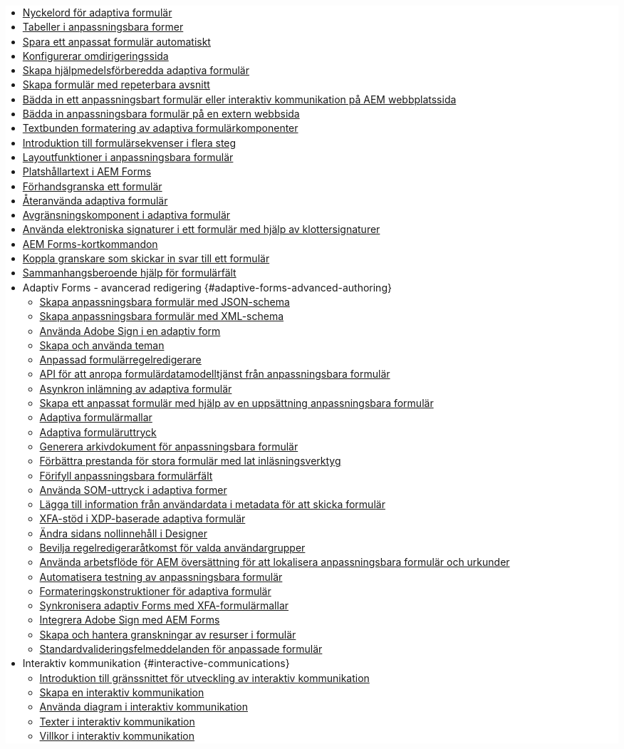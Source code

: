    + [Nyckelord för adaptiva formulär](using/adaptive-forms-keywords.md)
   + [Tabeller i anpassningsbara former](using/adaptive-forms-tables.md)
   + [Spara ett anpassat formulär automatiskt](using/auto-save-an-adaptive-form.md)
   + [Konfigurerar omdirigeringssida](using/configuring-redirect-page.md)
   + [Skapa hjälpmedelsförberedda adaptiva formulär](using/creating-accessible-adaptive-forms.md)
   + [Skapa formulär med repeterbara avsnitt](using/creating-forms-repeatable-sections.md)
   + [Bädda in ett anpassningsbart formulär eller interaktiv kommunikation på AEM webbplatssida](using/embed-adaptive-form-aem-sites.md)
   + [Bädda in anpassningsbara formulär på en extern webbsida](using/embed-adaptive-form-external-web-page.md)
   + [Textbunden formatering av adaptiva formulärkomponenter](using/inline-style-adaptive-forms.md)
   + [Introduktion till formulärsekvenser i flera steg](using/introduction-form-sequence.md)
   + [Layoutfunktioner i anpassningsbara formulär](using/layout-capabilities-adaptive-forms.md)
   + [Platshållartext i AEM Forms](using/placeholder-text-in-aem-forms-.md)
   + [Förhandsgranska ett formulär](using/previewing-forms.md)
   + [Återanvända adaptiva formulär](using/reusing-adaptive-forms.md)
   + [Avgränsningskomponent i adaptiva formulär](using/separator-component-in-adaptive-forms.md)
   + [Använda elektroniska signaturer i ett formulär med hjälp av klottersignaturer](using/signing-forms-using-scribble.md)
   + [AEM Forms-kortkommandon](using/keyboard-shortcuts.md)
   + [Koppla granskare som skickar in svar till ett formulär](using/adding-reviewers-form.md)
   + [Sammanhangsberoende hjälp för formulärfält](using/authoring-in-field-help.md)
+ Adaptiv Forms - avancerad redigering {#adaptive-forms-advanced-authoring}
   + [Skapa anpassningsbara formulär med JSON-schema](using/adaptive-form-json-schema-form-model.md)
   + [Skapa anpassningsbara formulär med XML-schema](using/adaptive-form-xml-schema-form-model.md)
   + [Använda Adobe Sign i en adaptiv form](using/working-with-adobe-sign.md)
   + [Skapa och använda teman](using/themes.md)
   + [Anpassad formulärregelredigerare](using/rule-editor.md)
   + [API för att anropa formulärdatamodelltjänst från anpassningsbara formulär](using/invoke-form-data-model-services.md)
   + [Asynkron inlämning av adaptiva formulär](using/asynchronous-submissions-adaptive-forms.md)
   + [Skapa ett anpassat formulär med hjälp av en uppsättning anpassningsbara formulär](using/create-adaptive-form-using-adaptive-form-set.md)
   + [Adaptiva formulärmallar](using/template-editor.md)
   + [Adaptiva formuläruttryck](using/adaptive-form-expressions.md)
   + [Generera arkivdokument för anpassningsbara formulär](using/generate-document-of-record-for-non-xfa-based-adaptive-forms.md)
   + [Förbättra prestanda för stora formulär med lat inläsningsverktyg](using/lazy-loading-adaptive-forms.md)
   + [Förifyll anpassningsbara formulärfält](using/prepopulate-adaptive-form-fields.md)
   + [Använda SOM-uttryck i adaptiva former](using/using-som-expressions-adaptive-forms.md)
   + [Lägga till information från användardata i metadata för att skicka formulär](using/form-submission-metadata.md)
   + [XFA-stöd i XDP-baserade adaptiva formulär](using/xfa-api-supported-in-adaptive-form.md)
   + [Ändra sidans nollinnehåll i Designer](using/changing-page-zero-content-designer.md)
   + [Bevilja regelredigeraråtkomst för valda användargrupper](using/rule-editor-access-user-groups.md)
   + [Använda arbetsflöde för AEM översättning för att lokalisera anpassningsbara formulär och urkunder](using/using-aem-translation-workflow-to-localize-adaptive-forms.md)
   + [Automatisera testning av anpassningsbara formulär](using/calvin.md)
   + [Formateringskonstruktioner för adaptiva formulär](using/styling-constructs-adaptive-forms.md)
   + [Synkronisera adaptiv Forms med XFA-formulärmallar](using/synchronizing-adaptive-forms-xfa.md)
   + [Integrera Adobe Sign med AEM Forms](using/adobe-sign-integration-adaptive-forms.md)
   + [Skapa och hantera granskningar av resurser i formulär](using/create-reviews-forms.md)
   + [Standardvalideringsfelmeddelanden för anpassade formulär](using/standard-validation-error-messages-adaptive-forms.md)
+ Interaktiv kommunikation {#interactive-communications}
   + [Introduktion till gränssnittet för utveckling av interaktiv kommunikation](using/introduction-interactive-communication-authoring.md)
   + [Skapa en interaktiv kommunikation](using/create-interactive-communication.md)
   + [Använda diagram i interaktiv kommunikation](using/chart-component-interactive-communications.md)
   + [Texter i interaktiv kommunikation](using/texts-interactive-communications.md)
   + [Villkor i interaktiv kommunikation](using/conditions-interactive-communications.md)